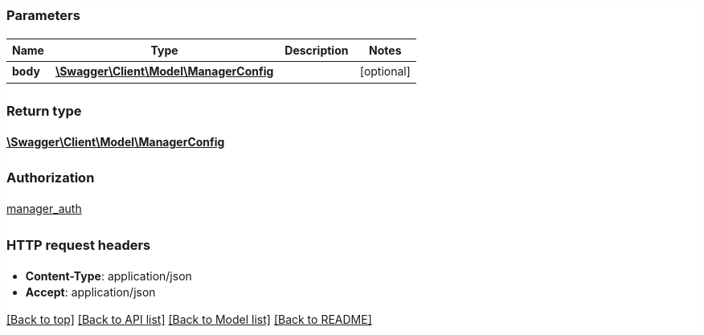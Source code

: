 ### Parameters

Name | Type | Description  | Notes
------------- | ------------- | ------------- | -------------
 **body** | [**\Swagger\Client\Model\ManagerConfig**](../Model/ManagerConfig.md)|  | [optional]

### Return type

[**\Swagger\Client\Model\ManagerConfig**](../Model/ManagerConfig.md)

### Authorization

[manager_auth](../../README.md#manager_auth)

### HTTP request headers

 - **Content-Type**: application/json
 - **Accept**: application/json

[[Back to top]](#) [[Back to API list]](../../README.md#documentation-for-api-endpoints) [[Back to Model list]](../../README.md#documentation-for-models) [[Back to README]](../../README.md)

